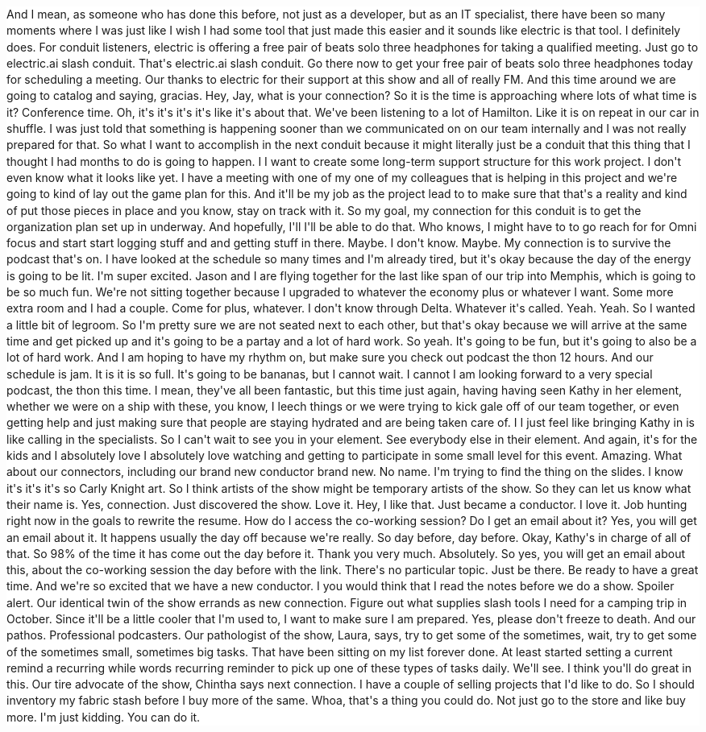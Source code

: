 And I mean, as someone who has done this before, not just as a developer, but as an IT specialist, there have been so many moments where I was just like I wish I had some tool that just made this easier and it sounds like electric is that tool. I definitely does.
For conduit listeners, electric is offering a free pair of beats solo three headphones for taking a qualified meeting. Just go to electric.ai slash conduit. That's electric.ai slash conduit. Go there now to get your free pair of beats solo three headphones today for scheduling a meeting.
Our thanks to electric for their support at this show and all of really FM. And this time around we are going to catalog and saying, gracias. Hey, Jay, what is your connection? So it is the time is approaching where lots of what time is it? Conference time.
Oh, it's it's it's it's like it's about that. We've been listening to a lot of Hamilton. Like it is on repeat in our car in shuffle. I was just told that something is happening sooner than we communicated on on our team internally and I was not really prepared for that.
So what I want to accomplish in the next conduit because it might literally just be a conduit that this thing that I thought I had months to do is going to happen. I I want to create some long-term support structure for this work project. I don't even know what it looks like yet.
I have a meeting with one of my one of my colleagues that is helping in this project and we're going to kind of lay out the game plan for this. And it'll be my job as the project lead to to make sure that that's a reality and kind of put those pieces in place and you know, stay on track with it.
So my goal, my connection for this conduit is to get the organization plan set up in underway. And hopefully, I'll I'll be able to do that. Who knows, I might have to to go reach for for Omni focus and start start logging stuff and and getting stuff in there. Maybe. I don't know. Maybe.
My connection is to survive the podcast that's on. I have looked at the schedule so many times and I'm already tired, but it's okay because the day of the energy is going to be lit. I'm super excited.
Jason and I are flying together for the last like span of our trip into Memphis, which is going to be so much fun. We're not sitting together because I upgraded to whatever the economy plus or whatever I want. Some more extra room and I had a couple. Come for plus, whatever.
I don't know through Delta. Whatever it's called. Yeah. Yeah. So I wanted a little bit of legroom. So I'm pretty sure we are not seated next to each other, but that's okay because we will arrive at the same time and get picked up and it's going to be a partay and a lot of hard work. So yeah.
It's going to be fun, but it's going to also be a lot of hard work. And I am hoping to have my rhythm on, but make sure you check out podcast the thon 12 hours. And our schedule is jam. It is it is so full. It's going to be bananas, but I cannot wait.
I cannot I am looking forward to a very special podcast, the thon this time.
 I mean, they've all been fantastic, but this time just again, having having seen Kathy in her element, whether we were on a ship with these, you know, I leech things or we were trying to kick gale off of our team together, or even getting help and just making sure that people are staying hydrated and are being taken care of.
I I just feel like bringing Kathy in is like calling in the specialists. So I can't wait to see you in your element. See everybody else in their element. And again, it's for the kids and I absolutely love I absolutely love watching and getting to participate in some small level for this event.
Amazing. What about our connectors, including our brand new conductor brand new. No name. I'm trying to find the thing on the slides. I know it's it's it's so Carly Knight art. So I think artists of the show might be temporary artists of the show. So they can let us know what their name is.
Yes, connection. Just discovered the show. Love it. Hey, I like that. Just became a conductor. I love it. Job hunting right now in the goals to rewrite the resume. How do I access the co-working session? Do I get an email about it? Yes, you will get an email about it.
It happens usually the day off because we're really. So day before, day before. Okay, Kathy's in charge of all of that. So 98% of the time it has come out the day before it. Thank you very much. Absolutely.
So yes, you will get an email about this, about the co-working session the day before with the link. There's no particular topic. Just be there. Be ready to have a great time. And we're so excited that we have a new conductor. I you would think that I read the notes before we do a show.
Spoiler alert. Our identical twin of the show errands as new connection. Figure out what supplies slash tools I need for a camping trip in October. Since it'll be a little cooler that I'm used to, I want to make sure I am prepared. Yes, please don't freeze to death. And our pathos.
Professional podcasters. Our pathologist of the show, Laura, says, try to get some of the sometimes, wait, try to get some of the sometimes small, sometimes big tasks. That have been sitting on my list forever done.
At least started setting a current remind a recurring while words recurring reminder to pick up one of these types of tasks daily. We'll see. I think you'll do great in this. Our tire advocate of the show, Chintha says next connection. I have a couple of selling projects that I'd like to do.
So I should inventory my fabric stash before I buy more of the same. Whoa, that's a thing you could do. Not just go to the store and like buy more. I'm just kidding. You can do it.